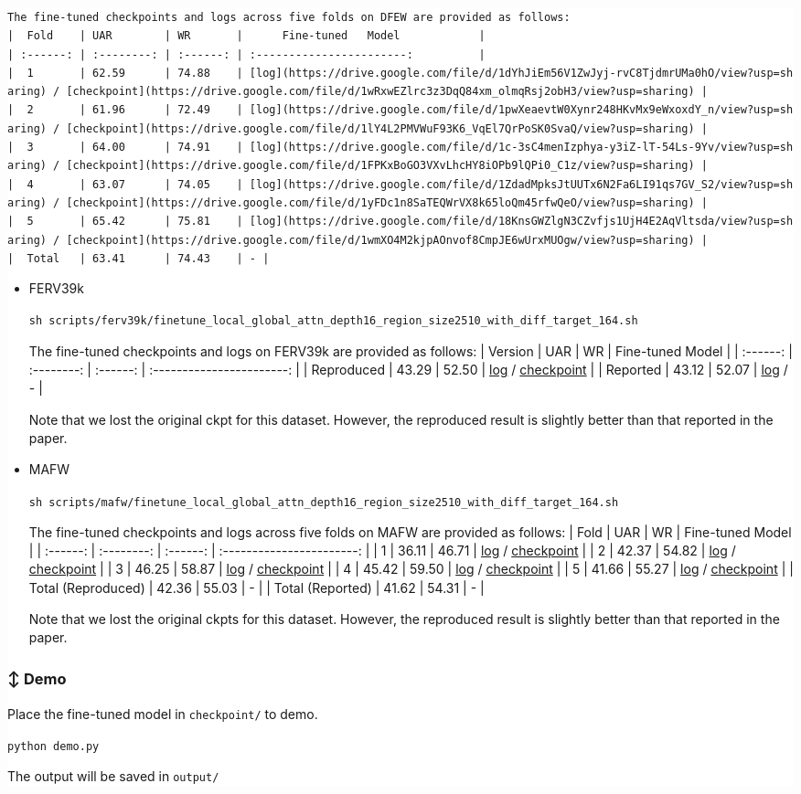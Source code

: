     The fine-tuned checkpoints and logs across five folds on DFEW are provided as follows: 
    |  Fold    | UAR        | WR       |      Fine-tuned   Model            |
    | :------: | :--------: | :------: | :-----------------------:          |
    |  1       | 62.59      | 74.88    | [log](https://drive.google.com/file/d/1dYhJiEm56V1ZwJyj-rvC8TjdmrUMa0hO/view?usp=sharing) / [checkpoint](https://drive.google.com/file/d/1wRxwEZlrc3z3DqQ84xm_olmqRsj2obH3/view?usp=sharing) | 
    |  2       | 61.96      | 72.49    | [log](https://drive.google.com/file/d/1pwXeaevtW0Xynr248HKvMx9eWxoxdY_n/view?usp=sharing) / [checkpoint](https://drive.google.com/file/d/1lY4L2PMVWuF93K6_VqEl7QrPoSK0SvaQ/view?usp=sharing) | 
    |  3       | 64.00      | 74.91    | [log](https://drive.google.com/file/d/1c-3sC4menIzphya-y3iZ-lT-54Ls-9Yv/view?usp=sharing) / [checkpoint](https://drive.google.com/file/d/1FPKxBoGO3VXvLhcHY8iOPb9lQPi0_C1z/view?usp=sharing) | 
    |  4       | 63.07      | 74.05    | [log](https://drive.google.com/file/d/1ZdadMpksJtUUTx6N2Fa6LI91qs7GV_S2/view?usp=sharing) / [checkpoint](https://drive.google.com/file/d/1yFDc1n8SaTEQWrVX8k65loQm45rfwQeO/view?usp=sharing) | 
    |  5       | 65.42      | 75.81    | [log](https://drive.google.com/file/d/18KnsGWZlgN3CZvfjs1UjH4E2AqVltsda/view?usp=sharing) / [checkpoint](https://drive.google.com/file/d/1wmXO4M2kjpAOnvof8CmpJE6wUrxMUOgw/view?usp=sharing) |
    |  Total   | 63.41      | 74.43    | - |

- FERV39k

    ```
    sh scripts/ferv39k/finetune_local_global_attn_depth16_region_size2510_with_diff_target_164.sh
    ```
  
    <!--Our running log file can be found in [this file](logs/ferv39k.out). -->
    
    The fine-tuned checkpoints and logs on FERV39k are provided as follows:
    |  Version    | UAR        | WR       |      Fine-tuned   Model            |
    | :------:    | :--------: | :------: | :-----------------------:          |
    |  Reproduced | 43.29      | 52.50    | [log](https://drive.google.com/file/d/1wnr7c9P43UtQ9wCzOiqGCYmaxkoXf2AE/view?usp=sharing) / [checkpoint](https://drive.google.com/file/d/1vq9WxuV229spEX7JQCMTluLXvvefLRzq/view?usp=sharing) |
    |  Reported   | 43.12      | 52.07    | [log](logs/ferv39k.out) / -        | 
  
    Note that we lost the original ckpt for this dataset. However, the reproduced result is slightly better than that reported in the paper.
- MAFW

    ```
    sh scripts/mafw/finetune_local_global_attn_depth16_region_size2510_with_diff_target_164.sh
    ```
    
    <!--Our running log file can be found in [this file](logs/mafw.out). -->

    The fine-tuned checkpoints and logs across five folds on MAFW are provided as follows: 
    |  Fold    | UAR        | WR       |      Fine-tuned   Model            |
    | :------: | :--------: | :------: | :-----------------------:          |
    |  1       | 36.11      | 46.71    | [log](https://drive.google.com/file/d/1fhdiIbAVpp4qea_ri6l6etp-AaSM9DyH/view?usp=sharing) / [checkpoint](https://drive.google.com/file/d/1BXTp-2mdy0fvrcjwFsZ4fPY53E4DotvR/view?usp=sharing) | 
    |  2       | 42.37      | 54.82    | [log](https://drive.google.com/file/d/1L7HK7MR-WLIA1I2mU77LuGhA8OZA2Agv/view?usp=sharing) / [checkpoint](https://drive.google.com/file/d/1Lzm50nPzZtTODfNYSkSLm09mhExHu2eL/view?usp=sharing) | 
    |  3       | 46.25      | 58.87    | [log](https://drive.google.com/file/d/1R3UsOK0qlmFKaNRdlX55GjrYRwKlISO1/view?usp=sharing) / [checkpoint](https://drive.google.com/file/d/1WlCTw5OjV6SZ7L7rU5xzvbVD_GTcp8CC/view?usp=sharing) | 
    |  4       | 45.42      | 59.50    | [log](https://drive.google.com/file/d/1LlBs2fQyv6nZBQnrVIvCXmyHqKPm2ARm/view?usp=sharing) / [checkpoint](https://drive.google.com/file/d/18fdMGu-GdYxUmCEG-33NR3hxvHFyrO-v/view?usp=sharing) | 
    |  5       | 41.66      | 55.27    | [log](https://drive.google.com/file/d/1rQb1WX9e4xuqgofFhLbcl-kRJO3Hgh4l/view?usp=sharing) / [checkpoint](https://drive.google.com/file/d/1CO6OY-P6oM5LMikLTlB5iz_AXack2vfH/view?usp=sharing) |
    |  Total (Reproduced)   | 42.36      | 55.03    | - |
    |  Total (Reported)     | 41.62      | 54.31    | - |

    Note that we lost the original ckpts for this dataset. However, the reproduced result is slightly better than that reported in the paper.

### ↕️ Demo
Place the fine-tuned model in `checkpoint/` to demo.
  ```
  python demo.py
  ```
The output will be saved in `output/`
